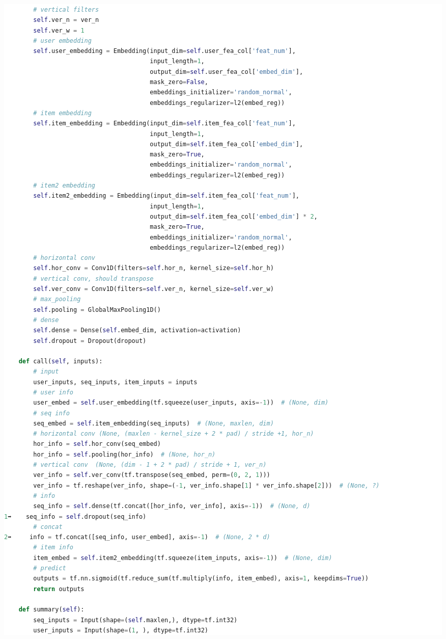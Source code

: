 ```python
        # vertical filters
        self.ver_n = ver_n
        self.ver_w = 1
        # user embedding
        self.user_embedding = Embedding(input_dim=self.user_fea_col['feat_num'],
                                        input_length=1,
                                        output_dim=self.user_fea_col['embed_dim'],
                                        mask_zero=False,
                                        embeddings_initializer='random_normal',
                                        embeddings_regularizer=l2(embed_reg))
        # item embedding
        self.item_embedding = Embedding(input_dim=self.item_fea_col['feat_num'],
                                        input_length=1,
                                        output_dim=self.item_fea_col['embed_dim'],
                                        mask_zero=True,
                                        embeddings_initializer='random_normal',
                                        embeddings_regularizer=l2(embed_reg))
        # item2 embedding
        self.item2_embedding = Embedding(input_dim=self.item_fea_col['feat_num'],
                                        input_length=1,
                                        output_dim=self.item_fea_col['embed_dim'] * 2,
                                        mask_zero=True,
                                        embeddings_initializer='random_normal',
                                        embeddings_regularizer=l2(embed_reg))
        # horizontal conv
        self.hor_conv = Conv1D(filters=self.hor_n, kernel_size=self.hor_h)
        # vertical conv, should transpose
        self.ver_conv = Conv1D(filters=self.ver_n, kernel_size=self.ver_w)
        # max_pooling
        self.pooling = GlobalMaxPooling1D()
        # dense
        self.dense = Dense(self.embed_dim, activation=activation)
        self.dropout = Dropout(dropout)

    def call(self, inputs):
        # input
        user_inputs, seq_inputs, item_inputs = inputs
        # user info
        user_embed = self.user_embedding(tf.squeeze(user_inputs, axis=-1))  # (None, dim)
        # seq info
        seq_embed = self.item_embedding(seq_inputs)  # (None, maxlen, dim)
        # horizontal conv (None, (maxlen - kernel_size + 2 * pad) / stride +1, hor_n)
        hor_info = self.hor_conv(seq_embed)
        hor_info = self.pooling(hor_info)  # (None, hor_n)
        # vertical conv  (None, (dim - 1 + 2 * pad) / stride + 1, ver_n)
        ver_info = self.ver_conv(tf.transpose(seq_embed, perm=(0, 2, 1)))
        ver_info = tf.reshape(ver_info, shape=(-1, ver_info.shape[1] * ver_info.shape[2]))  # (None, ?)
        # info
        seq_info = self.dense(tf.concat([hor_info, ver_info], axis=-1))  # (None, d)
1➡️    seq_info = self.dropout(seq_info)
        # concat
2➡️     info = tf.concat([seq_info, user_embed], axis=-1)  # (None, 2 * d)
        # item info
        item_embed = self.item2_embedding(tf.squeeze(item_inputs, axis=-1))  # (None, dim)
        # predict
        outputs = tf.nn.sigmoid(tf.reduce_sum(tf.multiply(info, item_embed), axis=1, keepdims=True))
        return outputs

    def summary(self):
        seq_inputs = Input(shape=(self.maxlen,), dtype=tf.int32)
        user_inputs = Input(shape=(1, ), dtype=tf.int32)
```